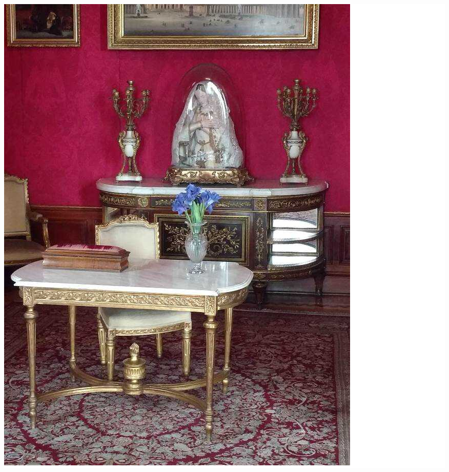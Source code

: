<picture>
  <source srcset="/img/castle (144).webp" type="image/webp">
  <source srcset="/img/castle (144).jpg" type="image/jpeg">
<img src="/img/castle (144).jpg">
</picture>
<br>
